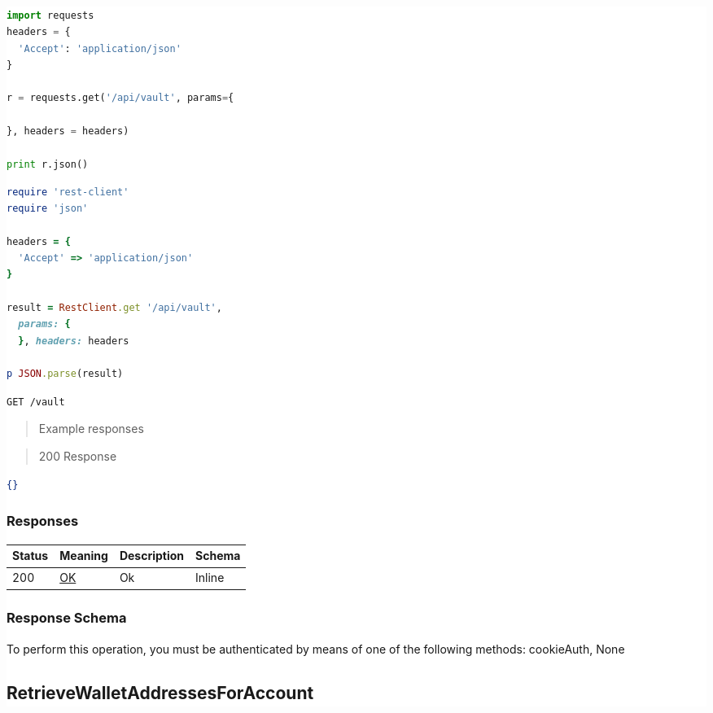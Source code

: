 ```python
import requests
headers = {
  'Accept': 'application/json'
}

r = requests.get('/api/vault', params={

}, headers = headers)

print r.json()

```

```ruby
require 'rest-client'
require 'json'

headers = {
  'Accept' => 'application/json'
}

result = RestClient.get '/api/vault',
  params: {
  }, headers: headers

p JSON.parse(result)

```

`GET /vault`

> Example responses

> 200 Response

```json
{}
```

<h3 id="getaccountvaultpublickey-responses">Responses</h3>

|Status|Meaning|Description|Schema|
|---|---|---|---|
|200|[OK](https://tools.ietf.org/html/rfc7231#section-6.3.1)|Ok|Inline|

<h3 id="getaccountvaultpublickey-responseschema">Response Schema</h3>

<aside class="warning">
To perform this operation, you must be authenticated by means of one of the following methods:
cookieAuth, None
</aside>

## RetrieveWalletAddressesForAccount

<a id="opIdRetrieveWalletAddressesForAccount"></a>
